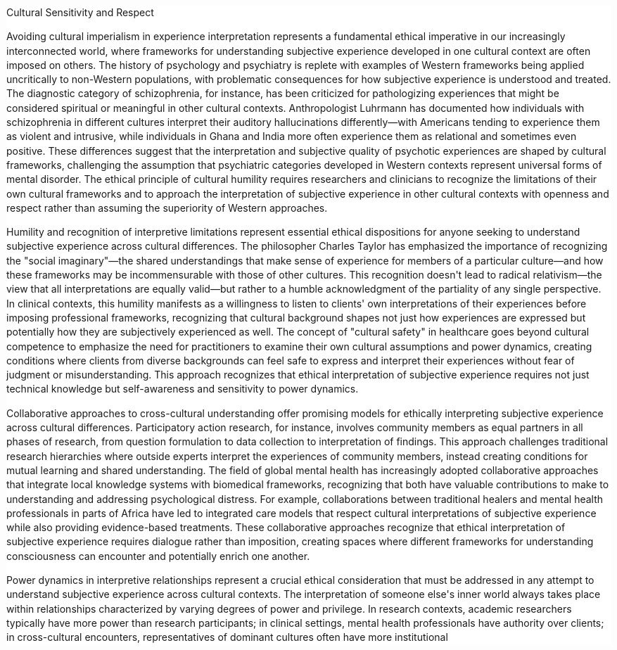 Cultural Sensitivity and Respect

Avoiding cultural imperialism in experience interpretation represents a fundamental ethical imperative in our increasingly interconnected world, where frameworks for understanding subjective experience developed in one cultural context are often imposed on others. The history of psychology and psychiatry is replete with examples of Western frameworks being applied uncritically to non-Western populations, with problematic consequences for how subjective experience is understood and treated. The diagnostic category of schizophrenia, for instance, has been criticized for pathologizing experiences that might be considered spiritual or meaningful in other cultural contexts. Anthropologist Luhrmann has documented how individuals with schizophrenia in different cultures interpret their auditory hallucinations differently—with Americans tending to experience them as violent and intrusive, while individuals in Ghana and India more often experience them as relational and sometimes even positive. These differences suggest that the interpretation and subjective quality of psychotic experiences are shaped by cultural frameworks, challenging the assumption that psychiatric categories developed in Western contexts represent universal forms of mental disorder. The ethical principle of cultural humility requires researchers and clinicians to recognize the limitations of their own cultural frameworks and to approach the interpretation of subjective experience in other cultural contexts with openness and respect rather than assuming the superiority of Western approaches.

Humility and recognition of interpretive limitations represent essential ethical dispositions for anyone seeking to understand subjective experience across cultural differences. The philosopher Charles Taylor has emphasized the importance of recognizing the "social imaginary"—the shared understandings that make sense of experience for members of a particular culture—and how these frameworks may be incommensurable with those of other cultures. This recognition doesn't lead to radical relativism—the view that all interpretations are equally valid—but rather to a humble acknowledgment of the partiality of any single perspective. In clinical contexts, this humility manifests as a willingness to listen to clients' own interpretations of their experiences before imposing professional frameworks, recognizing that cultural background shapes not just how experiences are expressed but potentially how they are subjectively experienced as well. The concept of "cultural safety" in healthcare goes beyond cultural competence to emphasize the need for practitioners to examine their own cultural assumptions and power dynamics, creating conditions where clients from diverse backgrounds can feel safe to express and interpret their experiences without fear of judgment or misunderstanding. This approach recognizes that ethical interpretation of subjective experience requires not just technical knowledge but self-awareness and sensitivity to power dynamics.

Collaborative approaches to cross-cultural understanding offer promising models for ethically interpreting subjective experience across cultural differences. Participatory action research, for instance, involves community members as equal partners in all phases of research, from question formulation to data collection to interpretation of findings. This approach challenges traditional research hierarchies where outside experts interpret the experiences of community members, instead creating conditions for mutual learning and shared understanding. The field of global mental health has increasingly adopted collaborative approaches that integrate local knowledge systems with biomedical frameworks, recognizing that both have valuable contributions to make to understanding and addressing psychological distress. For example, collaborations between traditional healers and mental health professionals in parts of Africa have led to integrated care models that respect cultural interpretations of subjective experience while also providing evidence-based treatments. These collaborative approaches recognize that ethical interpretation of subjective experience requires dialogue rather than imposition, creating spaces where different frameworks for understanding consciousness can encounter and potentially enrich one another.

Power dynamics in interpretive relationships represent a crucial ethical consideration that must be addressed in any attempt to understand subjective experience across cultural contexts. The interpretation of someone else's inner world always takes place within relationships characterized by varying degrees of power and privilege. In research contexts, academic researchers typically have more power than research participants; in clinical settings, mental health professionals have authority over clients; in cross-cultural encounters, representatives of dominant cultures often have more institutional
